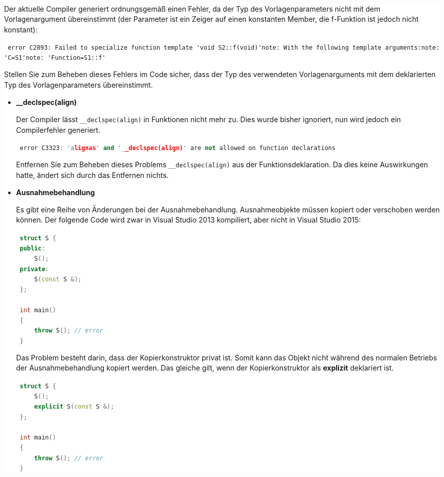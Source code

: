    Der aktuelle Compiler generiert ordnungsgemäß einen Fehler, da der Typ des Vorlagenparameters nicht mit dem Vorlagenargument übereinstimmt (der Parameter ist ein Zeiger auf einen konstanten Member, die f-Funktion ist jedoch nicht konstant):

   ```Output
    error C2893: Failed to specialize function template 'void S2::f(void)'note: With the following template arguments:note: 'C=S1'note: 'Function=S1::f'
   ```

   Stellen Sie zum Beheben dieses Fehlers im Code sicher, dass der Typ des verwendeten Vorlagenarguments mit dem deklarierten Typ des Vorlagenparameters übereinstimmt.

- **__declspec(align)**

   Der Compiler lässt `__declspec(align)` in Funktionen nicht mehr zu. Dies wurde bisher ignoriert, nun wird jedoch ein Compilerfehler generiert.

   ```cpp
    error C3323: 'alignas' and '__declspec(align)' are not allowed on function declarations
   ```

   Entfernen Sie zum Beheben dieses Problems `__declspec(align)` aus der Funktionsdeklaration. Da dies keine Auswirkungen hatte, ändert sich durch das Entfernen nichts.

- **Ausnahmebehandlung**

   Es gibt eine Reihe von Änderungen bei der Ausnahmebehandlung. Ausnahmeobjekte müssen kopiert oder verschoben werden können. Der folgende Code wird zwar in Visual Studio 2013 kompiliert, aber nicht in Visual Studio 2015:

   ```cpp
    struct S {
    public:
        S();
    private:
        S(const S &);
    };

    int main()
    {
        throw S(); // error
    }
   ```

   Das Problem besteht darin, dass der Kopierkonstruktor privat ist. Somit kann das Objekt nicht während des normalen Betriebs der Ausnahmebehandlung kopiert werden. Das gleiche gilt, wenn der Kopierkonstruktor als **explizit** deklariert ist.

   ```cpp
    struct S {
        S();
        explicit S(const S &);
    };

    int main()
    {
        throw S(); // error
    }
   ```
